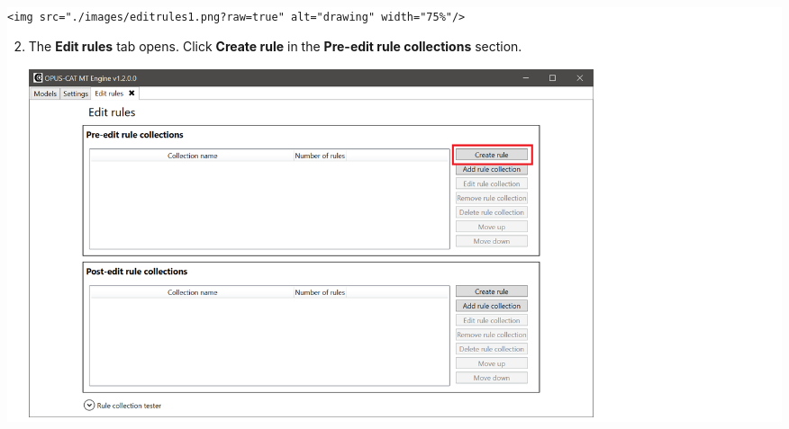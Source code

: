     <img src="./images/editrules1.png?raw=true" alt="drawing" width="75%"/>


2. The **Edit rules** tab opens. Click **Create rule** in the **Pre-edit rule collections** section.

    <img src="./images/editrules2.png?raw=true" alt="drawing" width="75%"/>
